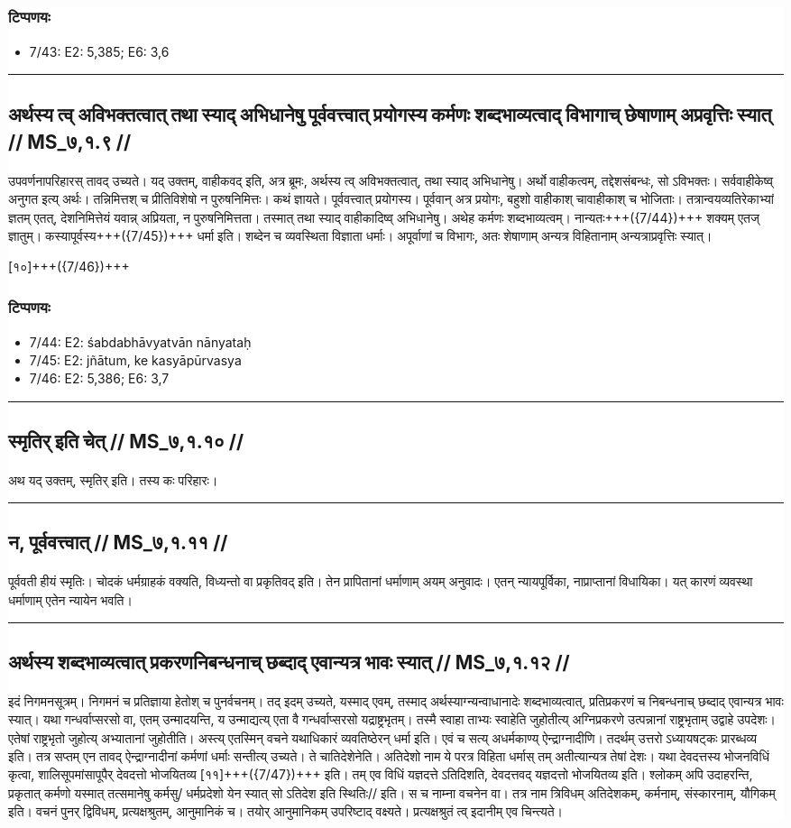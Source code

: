 ### टिप्पणयः
- 7/43: E2: 5,385; E6: 3,6

____________________________________________


## अर्थस्य त्व् अविभक्तत्वात् तथा स्याद् अभिधानेषु पूर्ववत्त्वात् प्रयोगस्य कर्मणः शब्दभाव्यत्वाद् विभागाच् छेषाणाम् अप्रवृत्तिः स्यात् // MS_७,१.९ //

उपवर्णनापरिहारस् तावद् उच्यते। यद् उक्तम्, वाहीकवद् इति, अत्र ब्रूमः, अर्थस्य त्व् अविभक्तत्वात्, तथा स्याद् अभिधानेषु। अर्थो वाहीकत्वम्, तद्देशसंबन्धः, सो ऽविभक्तः। सर्ववाहीकेष्व् अनुगत इत्य् अर्थः। तन्निमित्तश् च प्रीतिविशेषो न पुरुषनिमित्तः। कथं ज्ञायते। पूर्ववत्त्वात् प्रयोगस्य। पूर्ववान् अत्र प्रयोगः, बहुशो वाहीकाश् चावाहीकाश् च भोजिताः। तत्रान्वयव्यतिरेकाभ्यां ज्ञतम् एतत्, देशनिमित्तेयं यवान्न् अप्रियता, न पुरुषनिमित्तता। तस्मात् तथा स्याद् वाहीकादिष्व् अभिधानेषु। अथेह कर्मणः शब्दभाव्यत्वम्। नान्यतः+++({7/44})+++ शक्यम् एतज् ज्ञातुम्। कस्यापूर्वस्य+++({7/45})+++ धर्मा इति। शब्देन च व्यवस्थिता विज्ञाता धर्माः। अपूर्वाणां च विभागः, अतः शेषाणाम् अन्यत्र विहितानाम् अन्यत्राप्रवृत्तिः स्यात्।

[१०]+++({7/46})+++

### टिप्पणयः
- 7/44: E2: śabdabhāvyatvān nānyataḥ
- 7/45: E2: jñātum, ke kasyāpūrvasya
- 7/46: E2: 5,386; E6: 3,7

____________________________________________


## स्मृतिर् इति चेत् // MS_७,१.१० //

अथ यद् उक्तम्, स्मृतिर् इति। तस्य कः परिहारः।


____________________________________________


## न, पूर्ववत्त्वात् // MS_७,१.११ //

पूर्ववती हीयं स्मृतिः। चोदकं धर्मग्राहकं वक्यति, विध्यन्तो वा प्रकृतिवद् इति। तेन प्रापितानां धर्माणाम् अयम् अनुवादः। एतन् न्यायपूर्विका, नाप्राप्तानां विधायिका। यत् कारणं व्यवस्था धर्माणाम् एतेन न्यायेन भवति।


____________________________________________


## अर्थस्य शब्दभाव्यत्वात् प्रकरणनिबन्धनाच् छब्दाद् एवान्यत्र भावः स्यात् // MS_७,१.१२ //

इदं निगमनसूत्रम्। निगमनं च प्रतिज्ञाया हेतोश् च पुनर्वचनम्। तद् इदम् उच्यते, यस्माद् एवम्, तस्माद् अर्थस्याग्न्यन्वाधानादेः शब्दभाव्यत्वात्, प्रतिप्रकरणं च निबन्धनाच् छब्दाद् एवान्यत्र भावः स्यात्। यथा गन्धर्वाप्सरसो वा, एतम् उन्मादयन्ति, य उन्माद्यत्य् एता वै गन्धर्वाप्सरसो यद्राष्ट्रभृतम्। तस्मै स्वाहा ताभ्यः स्वाहेति जुहोतीत्य् अग्निप्रकरणे उत्पन्नानां राष्ट्रभृताम् उद्वाहे उपदेशः। एतेषां राष्ट्रभृतो जुहोत्य् अभ्यातानां जुहोतीति। अस्त्य् एतस्मिन् वचने यथाधिकारं व्यवतिष्ठेरन् धर्मा इति। एवं च सत्य् अधर्मकाण्य् ऐन्द्राग्नादीणि। तदर्थम् उत्तरो ऽध्यायषट्कः प्रारब्धव्य इति।
तत्र सप्तम् एन तावद् ऐन्द्राग्नादीनां कर्मणां धर्माः सन्तीत्य् उच्यते। ते चातिदेशेनेति। अतिदेशो नाम ये परत्र विहिता धर्मास् तम् अतीत्यान्यत्र तेषां देशः। यथा देवदत्तस्य भोजनविधिं कृत्वा, शालिसूपमांसापूपैर् देवदत्तो भोजयितव्य [११]+++({7/47})+++ इति। तम् एव विधिं यज्ञदत्ते ऽतिदिशति, देवदत्तवद् यज्ञदत्तो भोजयितव्य इति। श्लोकम् अपि उदाहरन्ति,
प्रकृतात् कर्मणो यस्मात् तत्समानेषु कर्मसु/
धर्मप्रदेशो येन स्यात् सो ऽतिदेश इति स्थितिः// इति।
स च नाम्ना वचनेन वा। तत्र नाम त्रिविधम् अतिदेशकम्, कर्मनाम्, संस्कारनाम्, यौगिकम् इति। वचनं पुनर् द्विविधम्, प्रत्यक्षश्रुतम्, आनुमानिकं च। तयोर् आनुमानिकम् उपरिष्टाद् वक्ष्यते। प्रत्यक्षश्रुतं त्व् इदानीम् एव चिन्त्यते।
